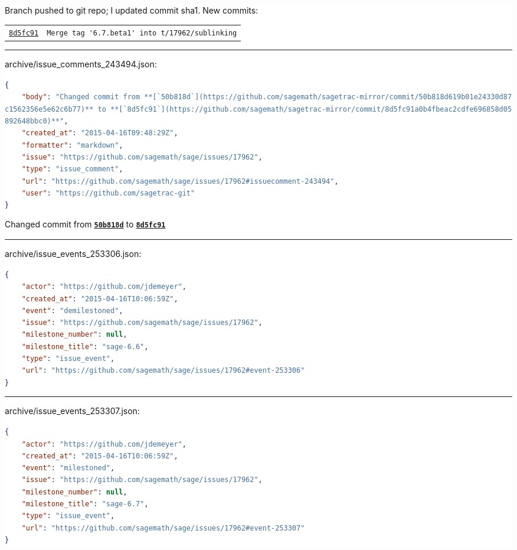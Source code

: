 <div id="comment:3"></div>

Branch pushed to git repo; I updated commit sha1. New commits:
<table><tr><td><a href="https://github.com/sagemath/sagetrac-mirror/commit/8d5fc91a0b4fbeac2cdfe696858d05892648bbc0"><code>8d5fc91</code></a></td><td><code>Merge tag '6.7.beta1' into t/17962/sublinking</code></td></tr></table>




---

archive/issue_comments_243494.json:
```json
{
    "body": "Changed commit from **[`50b818d`](https://github.com/sagemath/sagetrac-mirror/commit/50b818d619b01e24330d87c1562356e5e62c6b77)** to **[`8d5fc91`](https://github.com/sagemath/sagetrac-mirror/commit/8d5fc91a0b4fbeac2cdfe696858d05892648bbc0)**",
    "created_at": "2015-04-16T09:48:29Z",
    "formatter": "markdown",
    "issue": "https://github.com/sagemath/sage/issues/17962",
    "type": "issue_comment",
    "url": "https://github.com/sagemath/sage/issues/17962#issuecomment-243494",
    "user": "https://github.com/sagetrac-git"
}
```

Changed commit from **[`50b818d`](https://github.com/sagemath/sagetrac-mirror/commit/50b818d619b01e24330d87c1562356e5e62c6b77)** to **[`8d5fc91`](https://github.com/sagemath/sagetrac-mirror/commit/8d5fc91a0b4fbeac2cdfe696858d05892648bbc0)**



---

archive/issue_events_253306.json:
```json
{
    "actor": "https://github.com/jdemeyer",
    "created_at": "2015-04-16T10:06:59Z",
    "event": "demilestoned",
    "issue": "https://github.com/sagemath/sage/issues/17962",
    "milestone_number": null,
    "milestone_title": "sage-6.6",
    "type": "issue_event",
    "url": "https://github.com/sagemath/sage/issues/17962#event-253306"
}
```



---

archive/issue_events_253307.json:
```json
{
    "actor": "https://github.com/jdemeyer",
    "created_at": "2015-04-16T10:06:59Z",
    "event": "milestoned",
    "issue": "https://github.com/sagemath/sage/issues/17962",
    "milestone_number": null,
    "milestone_title": "sage-6.7",
    "type": "issue_event",
    "url": "https://github.com/sagemath/sage/issues/17962#event-253307"
}
```
